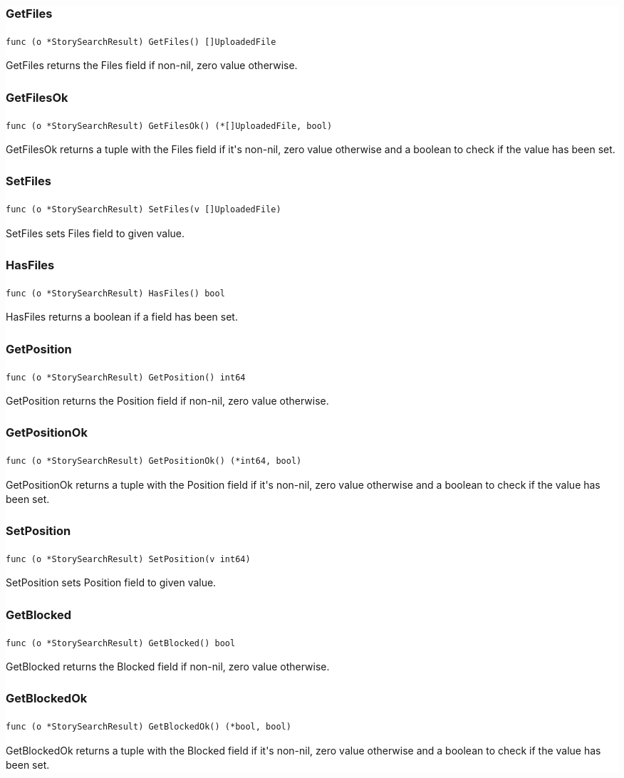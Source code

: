 ### GetFiles

`func (o *StorySearchResult) GetFiles() []UploadedFile`

GetFiles returns the Files field if non-nil, zero value otherwise.

### GetFilesOk

`func (o *StorySearchResult) GetFilesOk() (*[]UploadedFile, bool)`

GetFilesOk returns a tuple with the Files field if it's non-nil, zero value otherwise
and a boolean to check if the value has been set.

### SetFiles

`func (o *StorySearchResult) SetFiles(v []UploadedFile)`

SetFiles sets Files field to given value.

### HasFiles

`func (o *StorySearchResult) HasFiles() bool`

HasFiles returns a boolean if a field has been set.

### GetPosition

`func (o *StorySearchResult) GetPosition() int64`

GetPosition returns the Position field if non-nil, zero value otherwise.

### GetPositionOk

`func (o *StorySearchResult) GetPositionOk() (*int64, bool)`

GetPositionOk returns a tuple with the Position field if it's non-nil, zero value otherwise
and a boolean to check if the value has been set.

### SetPosition

`func (o *StorySearchResult) SetPosition(v int64)`

SetPosition sets Position field to given value.


### GetBlocked

`func (o *StorySearchResult) GetBlocked() bool`

GetBlocked returns the Blocked field if non-nil, zero value otherwise.

### GetBlockedOk

`func (o *StorySearchResult) GetBlockedOk() (*bool, bool)`

GetBlockedOk returns a tuple with the Blocked field if it's non-nil, zero value otherwise
and a boolean to check if the value has been set.
